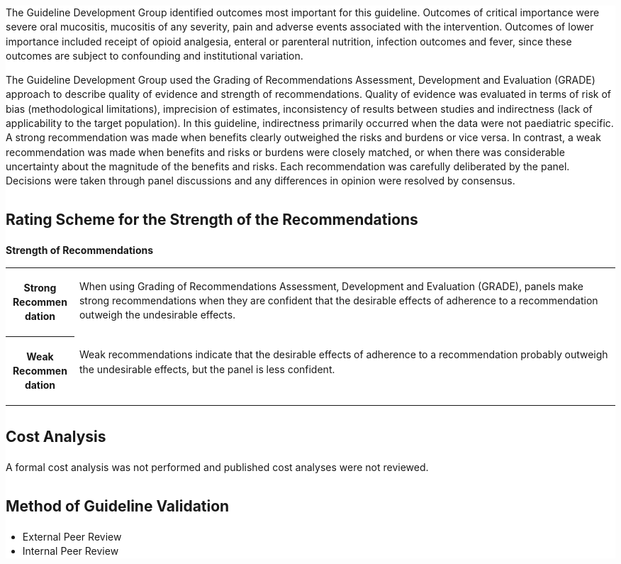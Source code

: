 The Guideline Development Group identified outcomes most important for this guideline. Outcomes of critical importance were severe oral mucositis, mucositis of any severity, pain and adverse events associated with the intervention. Outcomes of lower importance included receipt of opioid analgesia, enteral or parenteral nutrition, infection outcomes and fever, since these outcomes are subject to confounding and institutional variation.

The Guideline Development Group used the Grading of Recommendations Assessment, Development and Evaluation (GRADE) approach to describe quality of evidence and strength of recommendations. Quality of evidence was evaluated in terms of risk of bias (methodological limitations), imprecision of estimates, inconsistency of results between studies and indirectness (lack of applicability to the target population). In this guideline, indirectness primarily occurred when the data were not paediatric specific. A strong recommendation was made when benefits clearly outweighed the risks and burdens or vice versa. In contrast, a weak recommendation was made when benefits and risks or burdens were closely matched, or when there was considerable uncertainty about the magnitude of the benefits and risks. Each recommendation was carefully deliberated by the panel. Decisions were taken through panel discussions and any differences in opinion were resolved by consensus.

## Rating Scheme for the Strength of the Recommendations



 **Strength of Recommendations**  
  
<table>  
<tr>  
<th>

Strong Recommendation
</th>  
<td>

When using Grading of Recommendations Assessment, Development and Evaluation (GRADE), panels make strong recommendations when they are confident that the desirable effects of adherence to a recommendation outweigh the undesirable effects.
</td> </tr>  
<tr>  
<th>

Weak Recommendation
</th>  
<td>

Weak recommendations indicate that the desirable effects of adherence to a recommendation probably outweigh the undesirable effects, but the panel is less confident.
</td> </tr> </table>

## Cost Analysis



A formal cost analysis was not performed and published cost analyses were not reviewed.

## Method of Guideline Validation

- External Peer Review
- Internal Peer Review
